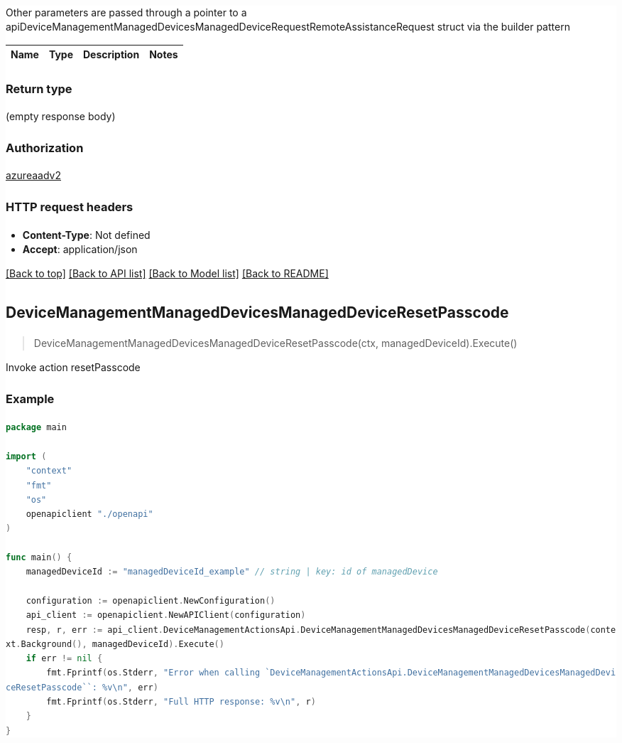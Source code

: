 Other parameters are passed through a pointer to a apiDeviceManagementManagedDevicesManagedDeviceRequestRemoteAssistanceRequest struct via the builder pattern


Name | Type | Description  | Notes
------------- | ------------- | ------------- | -------------


### Return type

 (empty response body)

### Authorization

[azureaadv2](../README.md#azureaadv2)

### HTTP request headers

- **Content-Type**: Not defined
- **Accept**: application/json

[[Back to top]](#) [[Back to API list]](../README.md#documentation-for-api-endpoints)
[[Back to Model list]](../README.md#documentation-for-models)
[[Back to README]](../README.md)


## DeviceManagementManagedDevicesManagedDeviceResetPasscode

> DeviceManagementManagedDevicesManagedDeviceResetPasscode(ctx, managedDeviceId).Execute()

Invoke action resetPasscode



### Example

```go
package main

import (
    "context"
    "fmt"
    "os"
    openapiclient "./openapi"
)

func main() {
    managedDeviceId := "managedDeviceId_example" // string | key: id of managedDevice

    configuration := openapiclient.NewConfiguration()
    api_client := openapiclient.NewAPIClient(configuration)
    resp, r, err := api_client.DeviceManagementActionsApi.DeviceManagementManagedDevicesManagedDeviceResetPasscode(context.Background(), managedDeviceId).Execute()
    if err != nil {
        fmt.Fprintf(os.Stderr, "Error when calling `DeviceManagementActionsApi.DeviceManagementManagedDevicesManagedDeviceResetPasscode``: %v\n", err)
        fmt.Fprintf(os.Stderr, "Full HTTP response: %v\n", r)
    }
}
```

